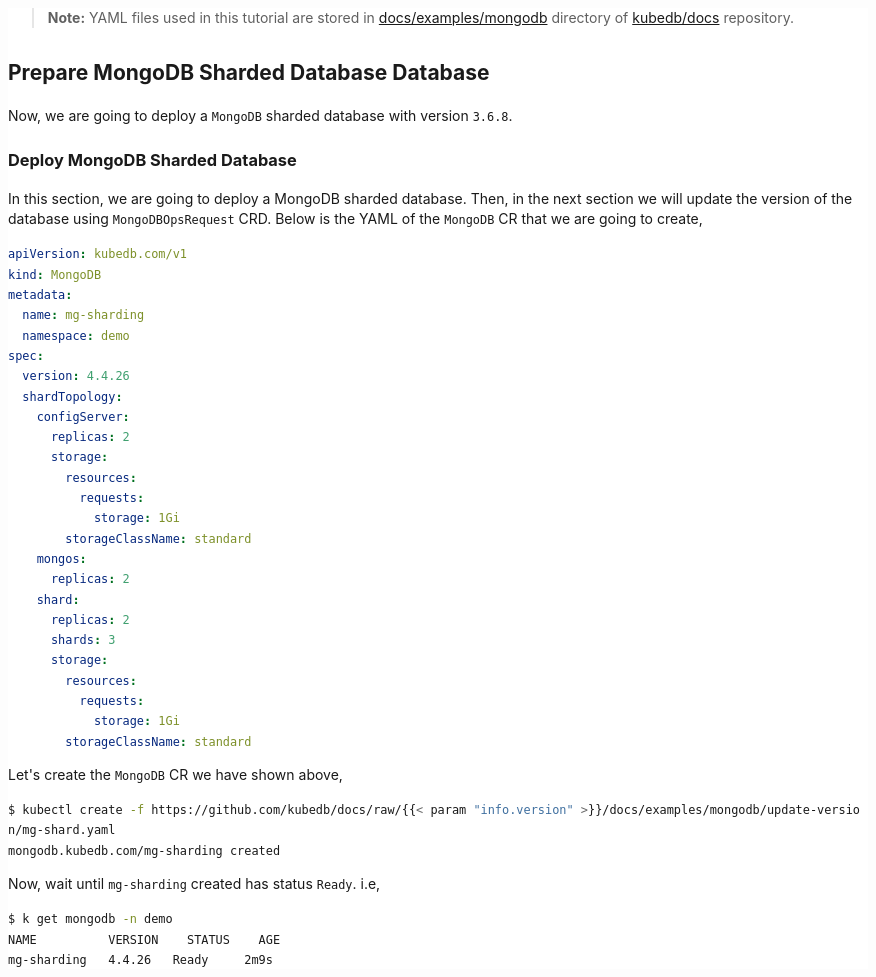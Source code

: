 > **Note:** YAML files used in this tutorial are stored in [docs/examples/mongodb](/docs/v2025.4.30/examples/mongodb) directory of [kubedb/docs](https://github.com/kube/docs) repository.

## Prepare MongoDB Sharded Database Database

Now, we are going to deploy a `MongoDB` sharded database with version `3.6.8`.

### Deploy MongoDB Sharded Database 

In this section, we are going to deploy a MongoDB sharded database. Then, in the next section we will update the version of the database using `MongoDBOpsRequest` CRD. Below is the YAML of the `MongoDB` CR that we are going to create,

```yaml
apiVersion: kubedb.com/v1
kind: MongoDB
metadata:
  name: mg-sharding
  namespace: demo
spec:
  version: 4.4.26
  shardTopology:
    configServer:
      replicas: 2
      storage:
        resources:
          requests:
            storage: 1Gi
        storageClassName: standard
    mongos:
      replicas: 2
    shard:
      replicas: 2
      shards: 3
      storage:
        resources:
          requests:
            storage: 1Gi
        storageClassName: standard
```

Let's create the `MongoDB` CR we have shown above,

```bash
$ kubectl create -f https://github.com/kubedb/docs/raw/{{< param "info.version" >}}/docs/examples/mongodb/update-version/mg-shard.yaml
mongodb.kubedb.com/mg-sharding created
```

Now, wait until `mg-sharding` created has status `Ready`. i.e,

```bash
$ k get mongodb -n demo                                                                                                                                             
NAME          VERSION    STATUS    AGE
mg-sharding   4.4.26   Ready     2m9s
```
